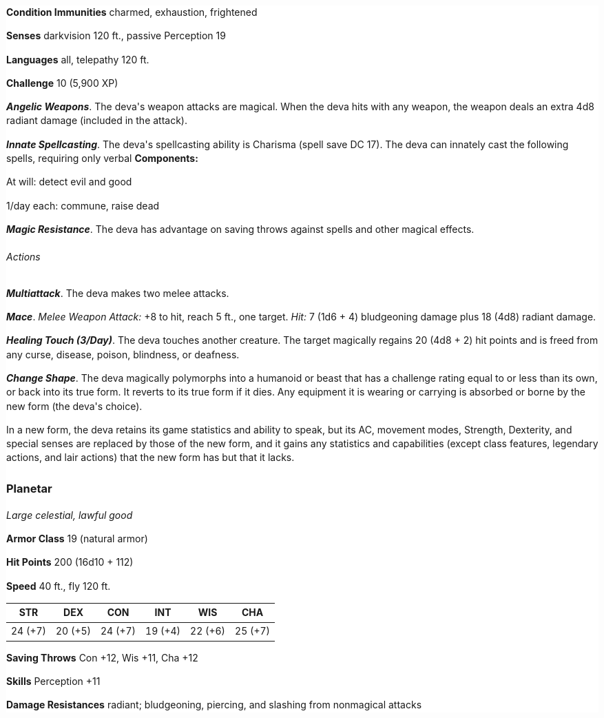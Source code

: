 **Condition Immunities** charmed, exhaustion, frightened

**Senses** darkvision 120 ft., passive Perception 19

**Languages** all, telepathy 120 ft.

**Challenge** 10 (5,900 XP)

***Angelic Weapons***. The deva's weapon attacks are magical. When the deva hits with any weapon, the weapon deals an extra 4d8 radiant damage (included in the attack).

***Innate Spellcasting***. The deva's spellcasting ability is Charisma (spell save DC 17). The deva can innately cast the following spells, requiring only verbal **Components:**

At will: detect evil and good

1/day each: commune, raise dead

***Magic Resistance***. The deva has advantage on saving throws against spells and other magical effects.

###### Actions

***Multiattack***. The deva makes two melee attacks.

***Mace***. *Melee Weapon Attack:* +8 to hit, reach 5 ft., one target. *Hit:* 7 (1d6 + 4) bludgeoning damage plus 18 (4d8) radiant damage.

***Healing Touch (3/Day)***. The deva touches another creature. The target magically regains 20 (4d8 + 2) hit points and is freed from any curse, disease, poison, blindness, or deafness.

***Change Shape***. The deva magically polymorphs into a humanoid or beast that has a challenge rating equal to or less than its own, or back into its true form. It reverts to its true form if it dies. Any equipment it is wearing or carrying is absorbed or borne by the new form (the deva's choice).

In a new form, the deva retains its game statistics and ability to speak, but its AC, movement modes, Strength, Dexterity, and special senses are replaced by those of the new form, and it gains any statistics and capabilities (except class features, legendary actions, and lair actions) that the new form has but that it lacks.

### Planetar

*Large celestial, lawful good*

**Armor Class** 19 (natural armor)

**Hit Points** 200 (16d10 + 112)

**Speed** 40 ft., fly 120 ft.

| STR     | DEX     | CON     | INT     | WIS     | CHA     |
| ------- | ------- | ------- | ------- | ------- | ------- |
| 24 (+7) | 20 (+5) | 24 (+7) | 19 (+4) | 22 (+6) | 25 (+7) |

**Saving Throws** Con +12, Wis +11, Cha +12

**Skills** Perception +11

**Damage Resistances** radiant; bludgeoning, piercing, and slashing from nonmagical attacks
